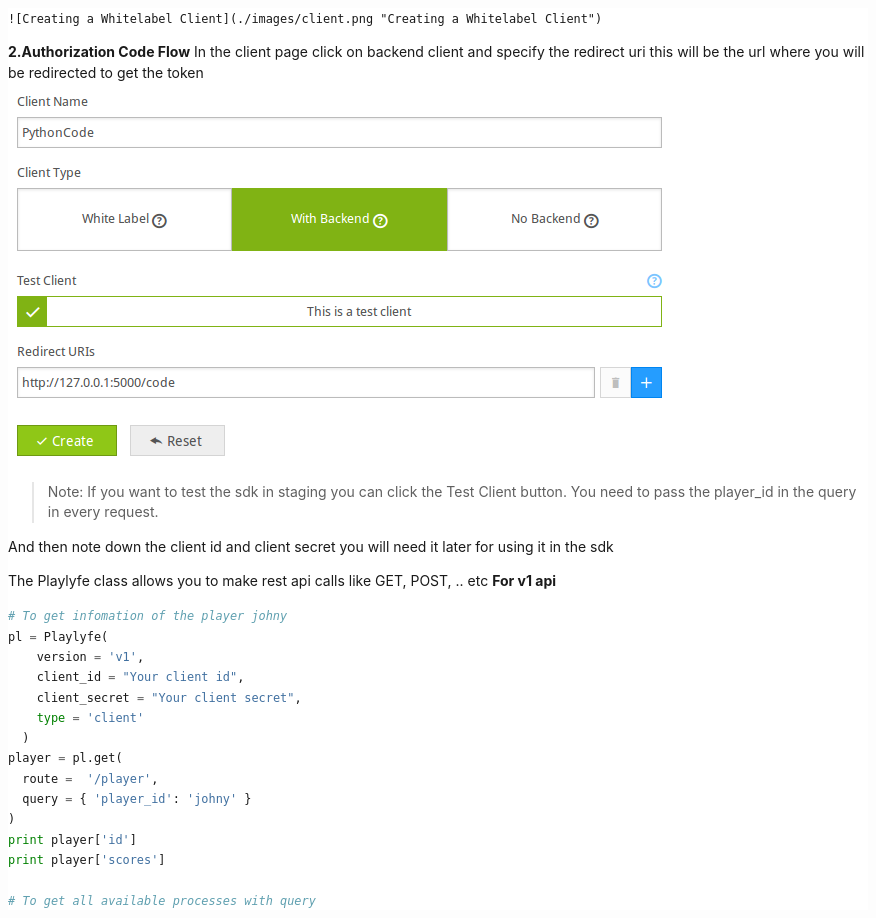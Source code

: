     ![Creating a Whitelabel Client](./images/client.png "Creating a Whitelabel Client")

  **2.Authorization Code Flow**
    In the client page click on backend client and specify the redirect uri this will be the url where you will be redirected to get the token
    ![Creating a Backend Client](./images/auth.png "Creating a Backend Client")

> Note: If you want to test the sdk in staging you can click the Test Client button. You need to pass the player_id in the query in every request.

  And then note down the client id and client secret you will need it later for using it in the sdk

The Playlyfe class allows you to make rest api calls like GET, POST, .. etc
**For v1 api**
```python
# To get infomation of the player johny
pl = Playlyfe(
    version = 'v1',
    client_id = "Your client id",
    client_secret = "Your client secret",
    type = 'client'
  )
player = pl.get(
  route =  '/player',
  query = { 'player_id': 'johny' }
)
print player['id']
print player['scores']

# To get all available processes with query
```